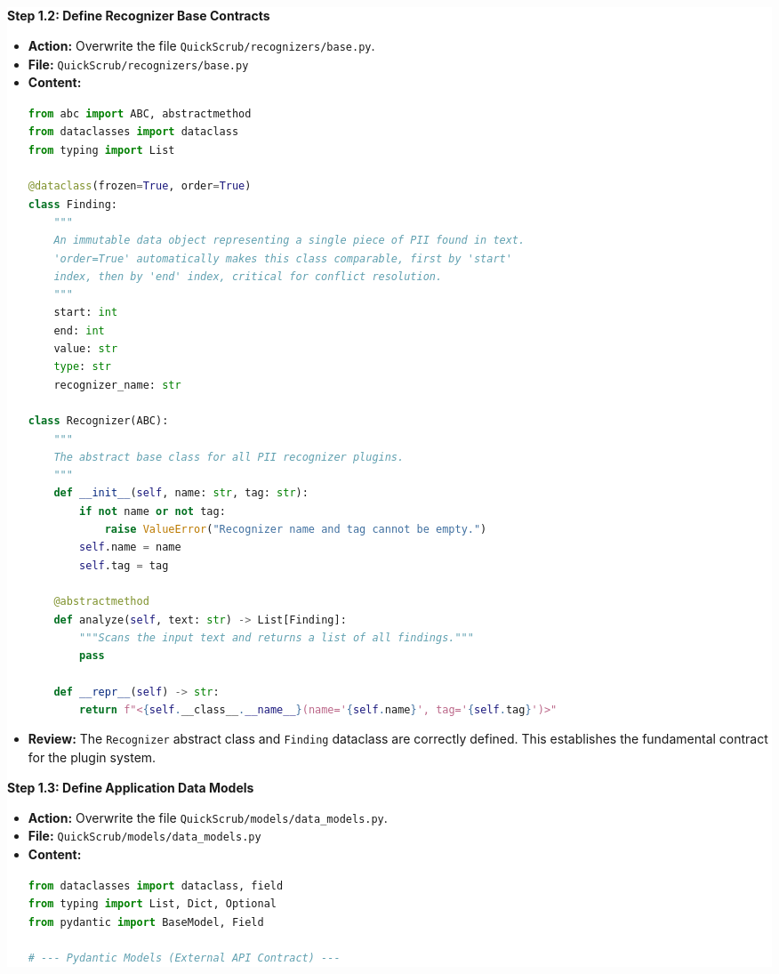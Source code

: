 **Step 1.2: Define Recognizer Base Contracts**
*   **Action:** Overwrite the file `QuickScrub/recognizers/base.py`.
*   **File:** `QuickScrub/recognizers/base.py`
*   **Content:**
    ```python
    from abc import ABC, abstractmethod
    from dataclasses import dataclass
    from typing import List

    @dataclass(frozen=True, order=True)
    class Finding:
        """
        An immutable data object representing a single piece of PII found in text.
        'order=True' automatically makes this class comparable, first by 'start'
        index, then by 'end' index, critical for conflict resolution.
        """
        start: int
        end: int
        value: str
        type: str
        recognizer_name: str

    class Recognizer(ABC):
        """
        The abstract base class for all PII recognizer plugins.
        """
        def __init__(self, name: str, tag: str):
            if not name or not tag:
                raise ValueError("Recognizer name and tag cannot be empty.")
            self.name = name
            self.tag = tag

        @abstractmethod
        def analyze(self, text: str) -> List[Finding]:
            """Scans the input text and returns a list of all findings."""
            pass

        def __repr__(self) -> str:
            return f"<{self.__class__.__name__}(name='{self.name}', tag='{self.tag}')>"
    ```
*   **Review:** The `Recognizer` abstract class and `Finding` dataclass are correctly defined. This establishes the fundamental contract for the plugin system.

**Step 1.3: Define Application Data Models**
*   **Action:** Overwrite the file `QuickScrub/models/data_models.py`.
*   **File:** `QuickScrub/models/data_models.py`
*   **Content:**
    ```python
    from dataclasses import dataclass, field
    from typing import List, Dict, Optional
    from pydantic import BaseModel, Field

    # --- Pydantic Models (External API Contract) ---

